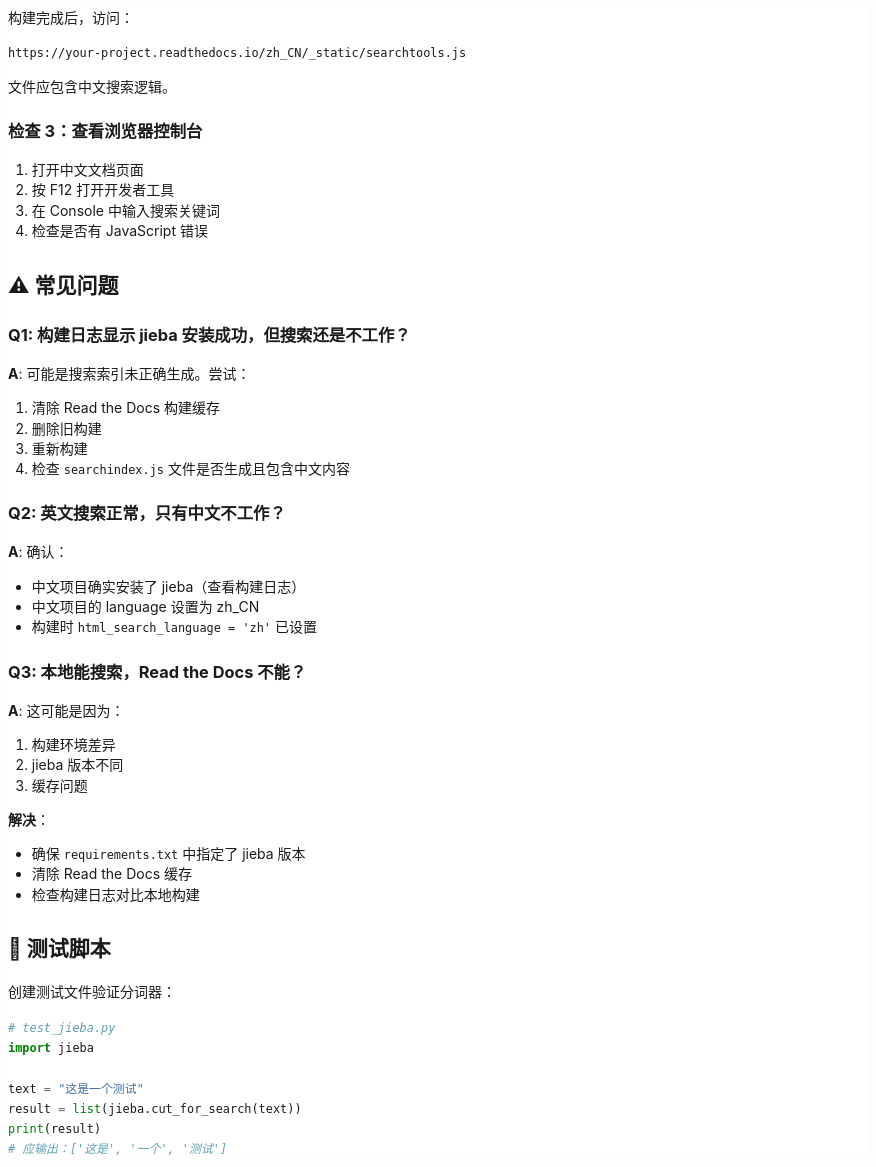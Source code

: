 构建完成后，访问：
```
https://your-project.readthedocs.io/zh_CN/_static/searchtools.js
```

文件应包含中文搜索逻辑。

### 检查 3：查看浏览器控制台

1. 打开中文文档页面
2. 按 F12 打开开发者工具
3. 在 Console 中输入搜索关键词
4. 检查是否有 JavaScript 错误

## ⚠️ 常见问题

### Q1: 构建日志显示 jieba 安装成功，但搜索还是不工作？

**A**: 可能是搜索索引未正确生成。尝试：

1. 清除 Read the Docs 构建缓存
2. 删除旧构建
3. 重新构建
4. 检查 `searchindex.js` 文件是否生成且包含中文内容

### Q2: 英文搜索正常，只有中文不工作？

**A**: 确认：
- 中文项目确实安装了 jieba（查看构建日志）
- 中文项目的 language 设置为 zh_CN
- 构建时 `html_search_language = 'zh'` 已设置

### Q3: 本地能搜索，Read the Docs 不能？

**A**: 这可能是因为：
1. 构建环境差异
2. jieba 版本不同
3. 缓存问题

**解决**：
- 确保 `requirements.txt` 中指定了 jieba 版本
- 清除 Read the Docs 缓存
- 检查构建日志对比本地构建

## 🧪 测试脚本

创建测试文件验证分词器：

```python
# test_jieba.py
import jieba

text = "这是一个测试"
result = list(jieba.cut_for_search(text))
print(result)
# 应输出：['这是', '一个', '测试']
```
